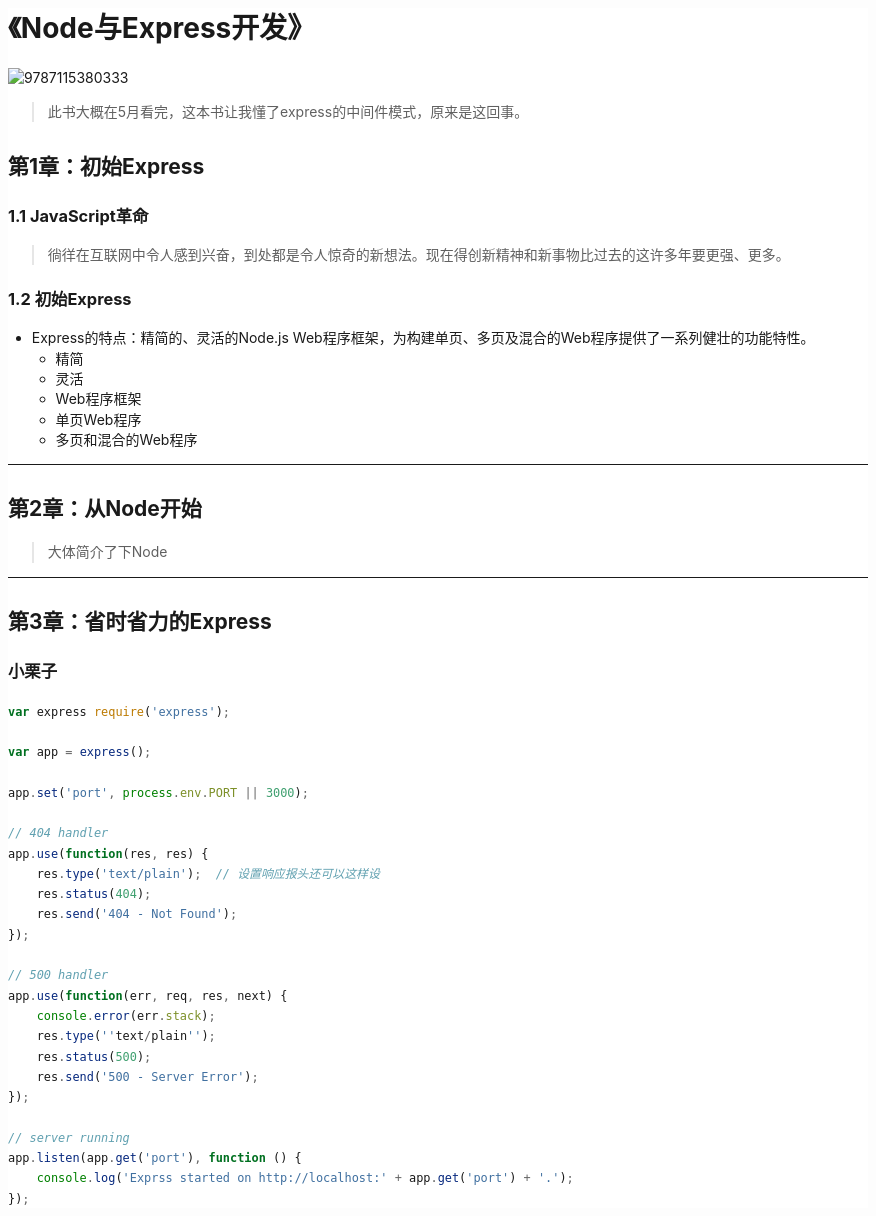 # 《Node与Express开发》

![9787115380333](../../../static/img/9787115380333.jpg)

> 此书大概在5月看完，这本书让我懂了express的中间件模式，原来是这回事。

## 第1章：初始Express

### 1.1 JavaScript革命

> 徜徉在互联网中令人感到兴奋，到处都是令人惊奇的新想法。现在得创新精神和新事物比过去的这许多年要更强、更多。

### 1.2 初始Express

- Express的特点：精简的、灵活的Node.js Web程序框架，为构建单页、多页及混合的Web程序提供了一系列健壮的功能特性。
  - 精简
  - 灵活
  - Web程序框架
  - 单页Web程序
  - 多页和混合的Web程序

----------

## 第2章：从Node开始

> 大体简介了下Node

----------

## 第3章：省时省力的Express

### 小栗子

```javascript
var express require('express');

var app = express();

app.set('port', process.env.PORT || 3000);

// 404 handler
app.use(function(res, res) {
    res.type('text/plain');  // 设置响应报头还可以这样设
    res.status(404);
    res.send('404 - Not Found');
});

// 500 handler
app.use(function(err, req, res, next) {
    console.error(err.stack);
    res.type(''text/plain'');
    res.status(500);
    res.send('500 - Server Error');
});

// server running
app.listen(app.get('port'), function () {
    console.log('Exprss started on http://localhost:' + app.get('port') + '.');
});
```
